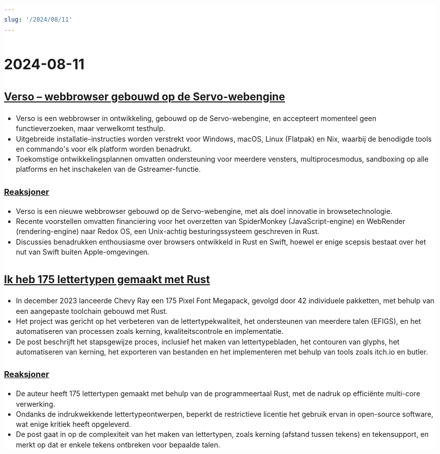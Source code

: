 ```yaml
---
slug: '/2024/08/11'
---
```


# 2024-08-11

## [Verso – webbrowser gebouwd op de Servo-webengine](https://github.com/versotile-org/verso)

- Verso is een webbrowser in ontwikkeling, gebouwd op de Servo-webengine, en accepteert momenteel geen functieverzoeken, maar verwelkomt testhulp.
- Uitgebreide installatie-instructies worden verstrekt voor Windows, macOS, Linux (Flatpak) en Nix, waarbij de benodigde tools en commando's voor elk platform worden benadrukt.
- Toekomstige ontwikkelingsplannen omvatten ondersteuning voor meerdere vensters, multiprocesmodus, sandboxing op alle platforms en het inschakelen van de Gstreamer-functie.

### [Reaksjoner](https://news.ycombinator.com/item?id=41215727)

- Verso is een nieuwe webbrowser gebouwd op de Servo-webengine, met als doel innovatie in browsetechnologie.
- Recente voorstellen omvatten financiering voor het overzetten van SpiderMonkey (JavaScript-engine) en WebRender (rendering-engine) naar Redox OS, een Unix-achtig besturingssysteem geschreven in Rust.
- Discussies benadrukken enthousiasme over browsers ontwikkeld in Rust en Swift, hoewel er enige scepsis bestaat over het nut van Swift buiten Apple-omgevingen.

## [Ik heb 175 lettertypen gemaakt met Rust](https://chevyray.dev/blog/creating-175-fonts/)

- In december 2023 lanceerde Chevy Ray een 175 Pixel Font Megapack, gevolgd door 42 individuele pakketten, met behulp van een aangepaste toolchain gebouwd met Rust.
- Het project was gericht op het verbeteren van de lettertypekwaliteit, het ondersteunen van meerdere talen (EFIGS), en het automatiseren van processen zoals kerning, kwaliteitscontrole en implementatie.
- De post beschrijft het stapsgewijze proces, inclusief het maken van lettertypebladen, het contouren van glyphs, het automatiseren van kerning, het exporteren van bestanden en het implementeren met behulp van tools zoals itch.io en butler.

### [Reaksjoner](https://news.ycombinator.com/item?id=41213053)

- De auteur heeft 175 lettertypen gemaakt met behulp van de programmeertaal Rust, met de nadruk op efficiënte multi-core verwerking.
- Ondanks de indrukwekkende lettertypeontwerpen, beperkt de restrictieve licentie het gebruik ervan in open-source software, wat enige kritiek heeft opgeleverd.
- De post gaat in op de complexiteit van het maken van lettertypen, zoals kerning (afstand tussen tekens) en tekensupport, en merkt op dat er enkele tekens ontbreken voor bepaalde talen.
